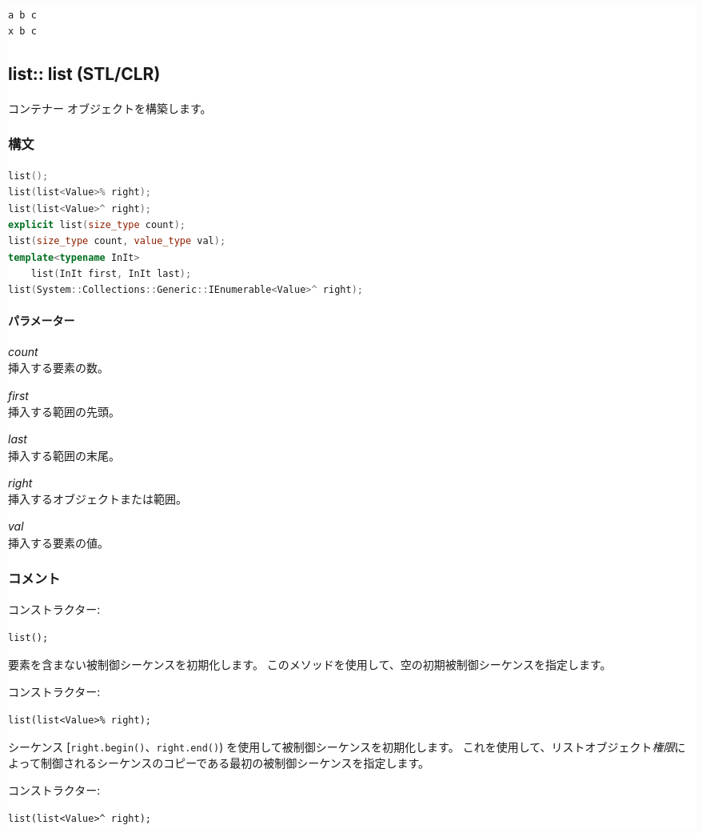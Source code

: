 ```Output
a b c
x b c
```

## <a name="listlist-stlclr"></a><a name="list"></a>list:: list (STL/CLR)

コンテナー オブジェクトを構築します。

### <a name="syntax"></a>構文

```cpp
list();
list(list<Value>% right);
list(list<Value>^ right);
explicit list(size_type count);
list(size_type count, value_type val);
template<typename InIt>
    list(InIt first, InIt last);
list(System::Collections::Generic::IEnumerable<Value>^ right);
```

#### <a name="parameters"></a>パラメーター

*count*<br/>
挿入する要素の数。

*first*<br/>
挿入する範囲の先頭。

*last*<br/>
挿入する範囲の末尾。

*right*<br/>
挿入するオブジェクトまたは範囲。

*val*<br/>
挿入する要素の値。

### <a name="remarks"></a>コメント

コンストラクター:

`list();`

要素を含まない被制御シーケンスを初期化します。 このメソッドを使用して、空の初期被制御シーケンスを指定します。

コンストラクター:

`list(list<Value>% right);`

シーケンス [`right.begin()`、`right.end()`) を使用して被制御シーケンスを初期化します。 これを使用して、リストオブジェクト*権限*によって制御されるシーケンスのコピーである最初の被制御シーケンスを指定します。

コンストラクター:

`list(list<Value>^ right);`
